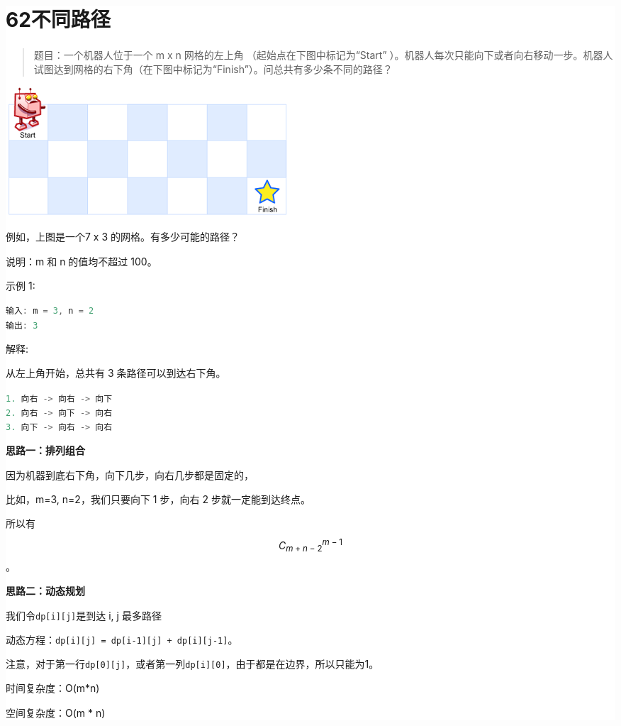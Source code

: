 

# 62不同路径

> 题目：一个机器人位于一个 m x n 网格的左上角 （起始点在下图中标记为“Start” ）。机器人每次只能向下或者向右移动一步。机器人试图达到网格的右下角（在下图中标记为“Finish”）。问总共有多少条不同的路径？
>

![leetcode-62](pic/leetcode-62.png)

例如，上图是一个7 x 3 的网格。有多少可能的路径？

说明：m 和 n 的值均不超过 100。

示例 1:

```js
输入: m = 3, n = 2
输出: 3
```

解释:

从左上角开始，总共有 3 条路径可以到达右下角。

```js
1. 向右 -> 向右 -> 向下
2. 向右 -> 向下 -> 向右
3. 向下 -> 向右 -> 向右
```

**思路一：排列组合**

因为机器到底右下角，向下几步，向右几步都是固定的，

比如，m=3, n=2，我们只要向下 1 步，向右 2 步就一定能到达终点。

所以有$$C_{m+n-2}^{m-1}$$。

**思路二：动态规划**

我们令`dp[i][j]`是到达 i, j 最多路径

动态方程：`dp[i][j] = dp[i-1][j] + dp[i][j-1]`。

注意，对于第一行`dp[0][j]`，或者第一列`dp[i][0]`，由于都是在边界，所以只能为1。

时间复杂度：O(m*n)

空间复杂度：O(m * n)
